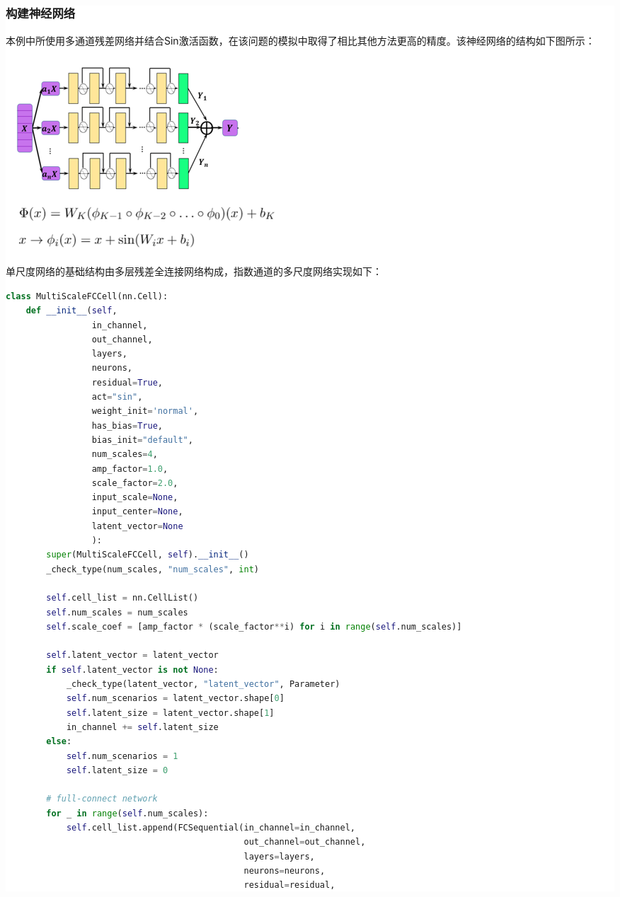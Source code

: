 ### 构建神经网络

本例中所使用多通道残差网络并结合Sin激活函数，在该问题的模拟中取得了相比其他方法更高的精度。该神经网络的结构如下图所示：

![神经网络的结构](./images/maxwell/multi-scale-NN.png)

单尺度网络的基础结构由多层残差全连接网络构成，指数通道的多尺度网络实现如下：

```python
class MultiScaleFCCell(nn.Cell):
    def __init__(self,
                 in_channel,
                 out_channel,
                 layers,
                 neurons,
                 residual=True,
                 act="sin",
                 weight_init='normal',
                 has_bias=True,
                 bias_init="default",
                 num_scales=4,
                 amp_factor=1.0,
                 scale_factor=2.0,
                 input_scale=None,
                 input_center=None,
                 latent_vector=None
                 ):
        super(MultiScaleFCCell, self).__init__()
        _check_type(num_scales, "num_scales", int)

        self.cell_list = nn.CellList()
        self.num_scales = num_scales
        self.scale_coef = [amp_factor * (scale_factor**i) for i in range(self.num_scales)]

        self.latent_vector = latent_vector
        if self.latent_vector is not None:
            _check_type(latent_vector, "latent_vector", Parameter)
            self.num_scenarios = latent_vector.shape[0]
            self.latent_size = latent_vector.shape[1]
            in_channel += self.latent_size
        else:
            self.num_scenarios = 1
            self.latent_size = 0

        # full-connect network
        for _ in range(self.num_scales):
            self.cell_list.append(FCSequential(in_channel=in_channel,
                                               out_channel=out_channel,
                                               layers=layers,
                                               neurons=neurons,
                                               residual=residual,
```